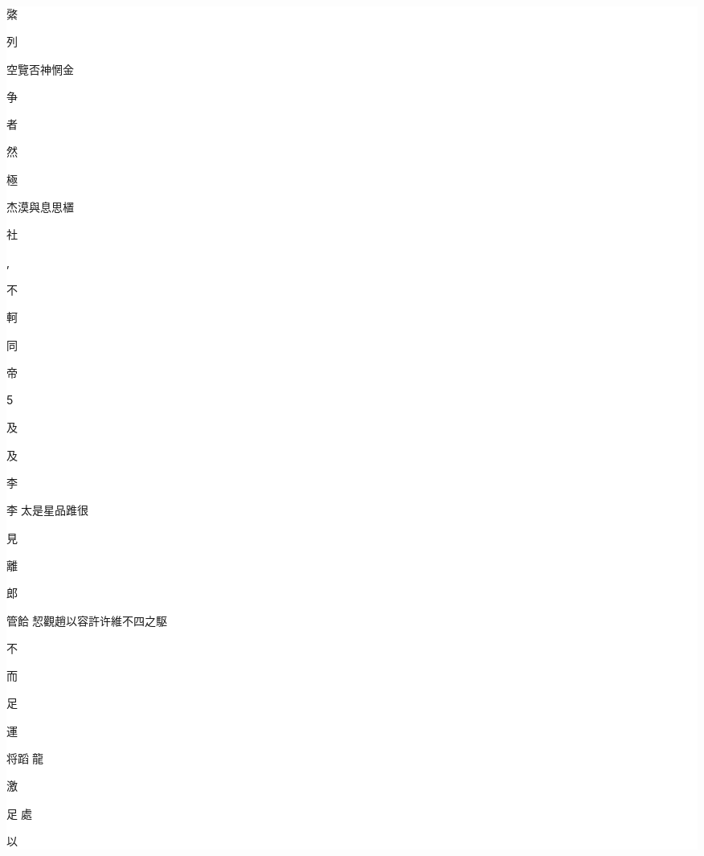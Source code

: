 綮

列

空覽否神惘金



争

者

然

極

杰漠與息思㯰



社

,

不

軻

同

帝

5

及

及

李

李
太是星品踓很

見

離

郎

管餄 恝觀趙以容許许維不四之駆

不

而

足

運

将蹈 龍

激

足 處

以
